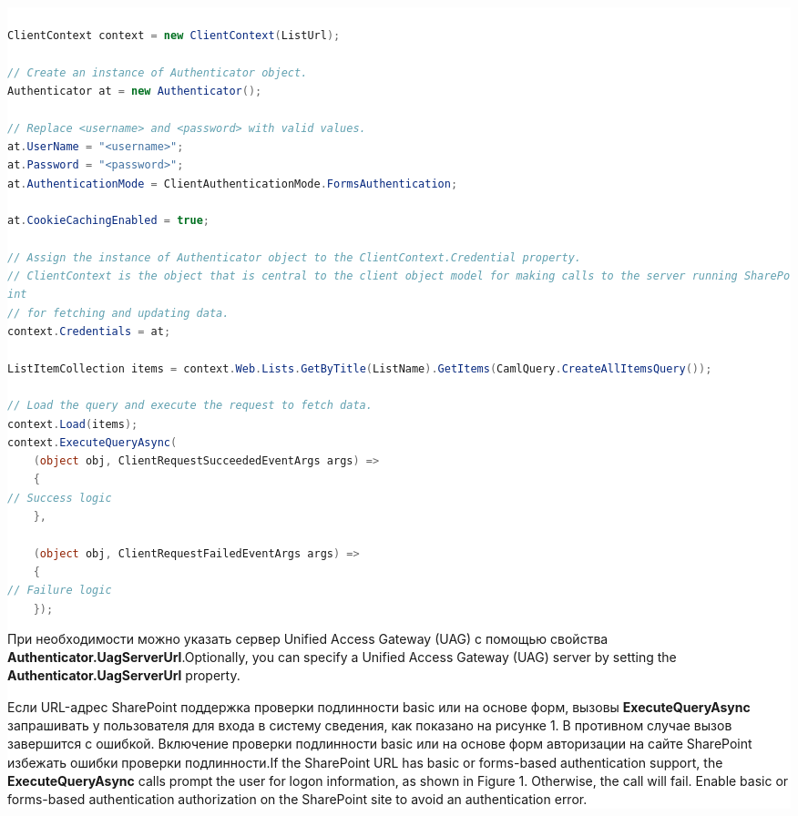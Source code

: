     
    



```cs

ClientContext context = new ClientContext(ListUrl);

// Create an instance of Authenticator object.
Authenticator at = new Authenticator();

// Replace <username> and <password> with valid values. 
at.UserName = "<username>";
at.Password = "<password>";
at.AuthenticationMode = ClientAuthenticationMode.FormsAuthentication;

at.CookieCachingEnabled = true;

// Assign the instance of Authenticator object to the ClientContext.Credential property.
// ClientContext is the object that is central to the client object model for making calls to the server running SharePoint 
// for fetching and updating data.
context.Credentials = at;

ListItemCollection items = context.Web.Lists.GetByTitle(ListName).GetItems(CamlQuery.CreateAllItemsQuery());

// Load the query and execute the request to fetch data.
context.Load(items);
context.ExecuteQueryAsync(
    (object obj, ClientRequestSucceededEventArgs args) =>
    {
// Success logic
    },

    (object obj, ClientRequestFailedEventArgs args) =>
    {
// Failure logic
    });


```

<span data-ttu-id="27e37-121">При необходимости можно указать сервер Unified Access Gateway (UAG) с помощью свойства **Authenticator.UagServerUrl**.</span><span class="sxs-lookup"><span data-stu-id="27e37-121">Optionally, you can specify a Unified Access Gateway (UAG) server by setting the **Authenticator.UagServerUrl** property.</span></span>
  
    
    
<span data-ttu-id="27e37-p104">Если URL-адрес SharePoint поддержка проверки подлинности basic или на основе форм, вызовы **ExecuteQueryAsync** запрашивать у пользователя для входа в систему сведения, как показано на рисунке 1. В противном случае вызов завершится с ошибкой. Включение проверки подлинности basic или на основе форм авторизации на сайте SharePoint избежать ошибки проверки подлинности.</span><span class="sxs-lookup"><span data-stu-id="27e37-p104">If the SharePoint URL has basic or forms-based authentication support, the **ExecuteQueryAsync** calls prompt the user for logon information, as shown in Figure 1. Otherwise, the call will fail. Enable basic or forms-based authentication authorization on the SharePoint site to avoid an authentication error.</span></span>
  